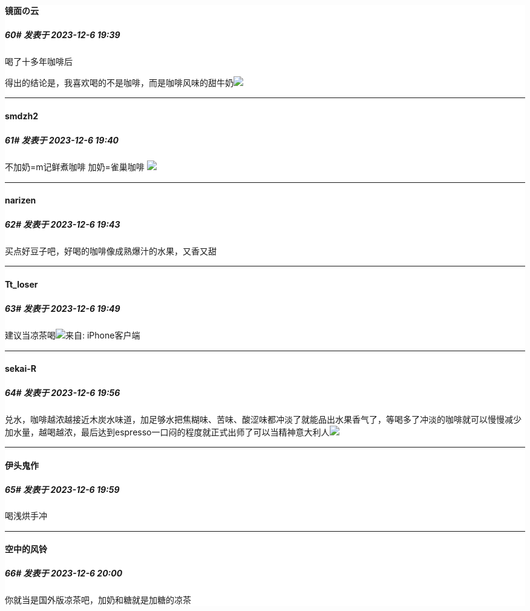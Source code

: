 ####  镜面の云  
##### 60#       发表于 2023-12-6 19:39

喝了十多年咖啡后

得出的结论是，我喜欢喝的不是咖啡，而是咖啡风味的甜牛奶<img src="https://static.saraba1st.com/image/smiley/face2017/067.png" referrerpolicy="no-referrer">


*****

####  smdzh2  
##### 61#       发表于 2023-12-6 19:40

不加奶=m记鲜煮咖啡
加奶=雀巢咖啡
<img src="https://static.saraba1st.com/image/smiley/face2017/067.png" referrerpolicy="no-referrer">

*****

####  narizen  
##### 62#       发表于 2023-12-6 19:43

买点好豆子吧，好喝的咖啡像成熟爆汁的水果，又香又甜

*****

####  Tt_loser  
##### 63#       发表于 2023-12-6 19:49

建议当凉茶喝<img src="https://static.saraba1st.com/image/smiley/face2017/033.png" referrerpolicy="no-referrer">来自: iPhone客户端


*****

####  sekai-R  
##### 64#       发表于 2023-12-6 19:56

兑水，咖啡越浓越接近木炭水味道，加足够水把焦糊味、苦味、酸涩味都冲淡了就能品出水果香气了，等喝多了冲淡的咖啡就可以慢慢减少加水量，越喝越浓，最后达到espresso一口闷的程度就正式出师了可以当精神意大利人<img src="https://static.saraba1st.com/image/smiley/face2017/037.png" referrerpolicy="no-referrer">

*****

####  伊头鬼作  
##### 65#       发表于 2023-12-6 19:59

喝浅烘手冲

*****

####  空中的风铃  
##### 66#       发表于 2023-12-6 20:00

你就当是国外版凉茶吧，加奶和糖就是加糖的凉茶
